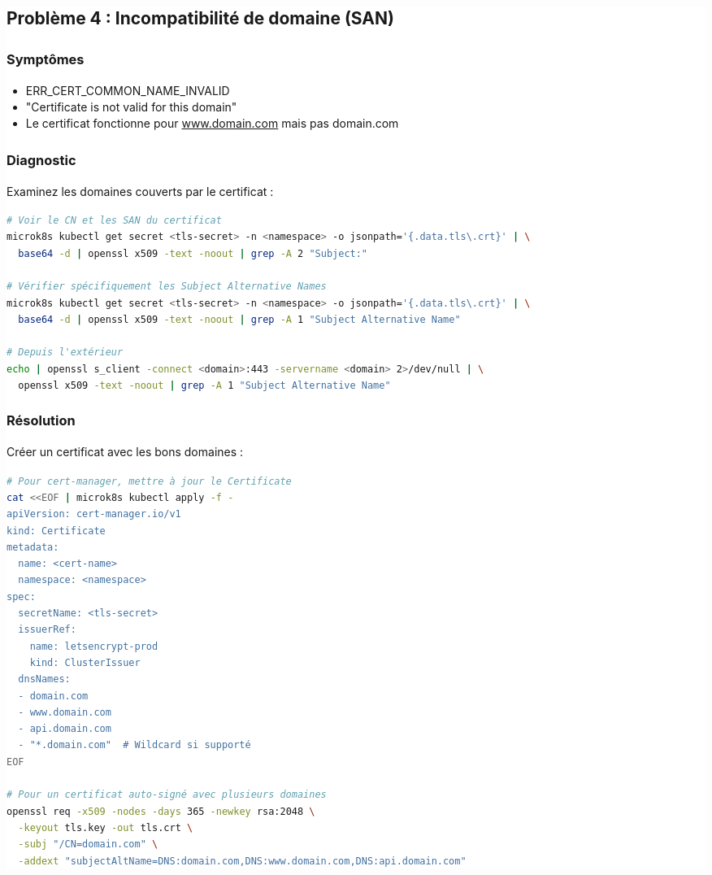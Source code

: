 ## Problème 4 : Incompatibilité de domaine (SAN)

### Symptômes

- ERR_CERT_COMMON_NAME_INVALID
- "Certificate is not valid for this domain"
- Le certificat fonctionne pour www.domain.com mais pas domain.com

### Diagnostic

Examinez les domaines couverts par le certificat :

```bash
# Voir le CN et les SAN du certificat
microk8s kubectl get secret <tls-secret> -n <namespace> -o jsonpath='{.data.tls\.crt}' | \
  base64 -d | openssl x509 -text -noout | grep -A 2 "Subject:"

# Vérifier spécifiquement les Subject Alternative Names
microk8s kubectl get secret <tls-secret> -n <namespace> -o jsonpath='{.data.tls\.crt}' | \
  base64 -d | openssl x509 -text -noout | grep -A 1 "Subject Alternative Name"

# Depuis l'extérieur
echo | openssl s_client -connect <domain>:443 -servername <domain> 2>/dev/null | \
  openssl x509 -text -noout | grep -A 1 "Subject Alternative Name"
```

### Résolution

Créer un certificat avec les bons domaines :

```bash
# Pour cert-manager, mettre à jour le Certificate
cat <<EOF | microk8s kubectl apply -f -
apiVersion: cert-manager.io/v1
kind: Certificate
metadata:
  name: <cert-name>
  namespace: <namespace>
spec:
  secretName: <tls-secret>
  issuerRef:
    name: letsencrypt-prod
    kind: ClusterIssuer
  dnsNames:
  - domain.com
  - www.domain.com
  - api.domain.com
  - "*.domain.com"  # Wildcard si supporté
EOF

# Pour un certificat auto-signé avec plusieurs domaines
openssl req -x509 -nodes -days 365 -newkey rsa:2048 \
  -keyout tls.key -out tls.crt \
  -subj "/CN=domain.com" \
  -addext "subjectAltName=DNS:domain.com,DNS:www.domain.com,DNS:api.domain.com"
```
